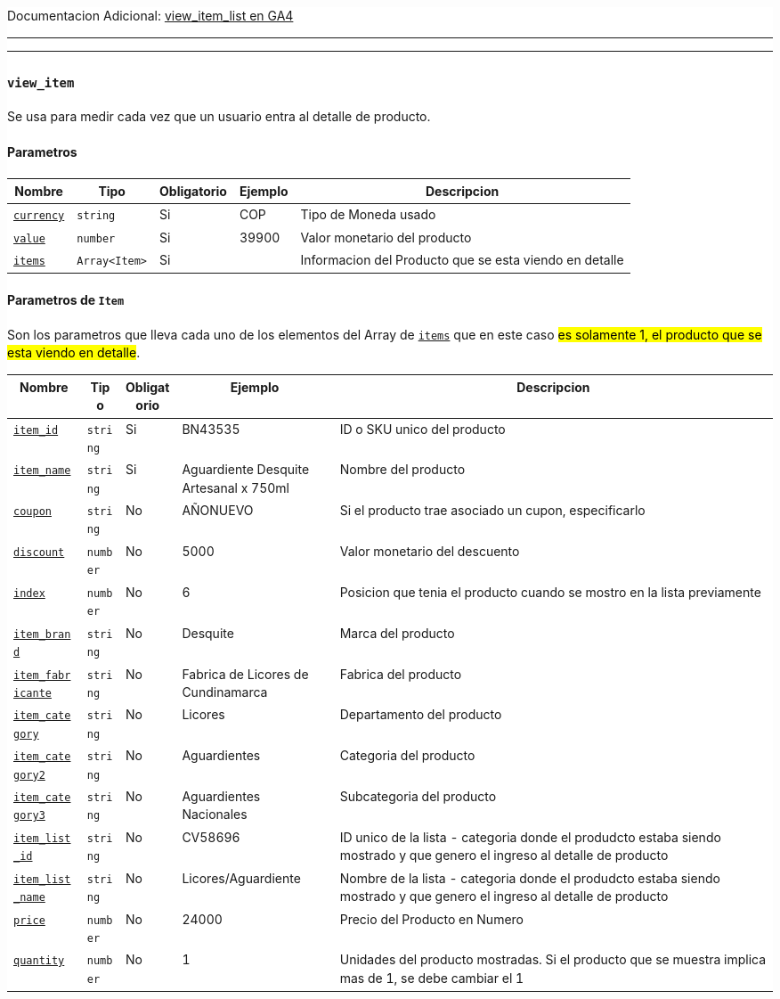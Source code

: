 Documentacion Adicional: [view_item_list en GA4](https://developers.google.com/analytics/devguides/collection/ga4/reference/events?client_type=gtag#view_item_list)

---
---

### `view_item`

Se usa para medir cada vez que un usuario entra al detalle de producto.

#### Parametros

| Nombre | Tipo | Obligatorio | Ejemplo | Descripcion |
| --- | --- | --- | --- | --- |
|[`currency`](../tutorial-extras/parametros-ecommerce.md#currency)| `string` | Si | COP | Tipo de Moneda usado |
|[`value`](../tutorial-extras/parametros-ecommerce.md#value)| `number` | Si | 39900| Valor monetario del producto |
|[`items`](../tutorial-extras/parametros-ecommerce.md#items)| `Array<Item>` | Si |  | Informacion del Producto que se esta viendo en detalle |

#### Parametros de `Item`

Son los parametros que lleva cada uno de los elementos del Array de  [`items`](../tutorial-extras/parametros-ecommerce.md#items) que en este caso <mark>es solamente 1, el producto que se esta viendo en detalle</mark>.

| Nombre | Tipo | Obligatorio | Ejemplo | Descripcion |
| --- | --- | --- | --- | --- |
|[`item_id`](../tutorial-extras/parametros-ecommerce.md#item_id)| `string` | Si | BN43535 | ID o SKU unico del producto |
|[`item_name`](../tutorial-extras/parametros-ecommerce.md#item_name)| `string` | Si | Aguardiente Desquite Artesanal x 750ml | Nombre del producto |
|[`coupon`](../tutorial-extras/parametros-ecommerce.md#coupon)| `string` | No | AÑONUEVO | Si el producto trae asociado un cupon, especificarlo |
|[`discount`](../tutorial-extras/parametros-ecommerce.md#discount)| `number` | No | 5000 | Valor monetario del descuento |
|[`index`](../tutorial-extras/parametros-ecommerce.md#index)| `number` | No | 6 | Posicion que tenia el producto cuando se mostro en la lista previamente |
|[`item_brand`](../tutorial-extras/parametros-ecommerce.md#item_brand)| `string` | No | Desquite | Marca del producto |
|[`item_fabricante`](../tutorial-extras/parametros-ecommerce.md#item_fabricante)| `string` | No | Fabrica de Licores de Cundinamarca | Fabrica del producto |
|[`item_category`](../tutorial-extras/parametros-ecommerce.md#item_category)| `string` | No | Licores | Departamento del producto |
|[`item_category2`](../tutorial-extras/parametros-ecommerce.md#item_category2)| `string` | No | Aguardientes | Categoria del producto |
|[`item_category3`](../tutorial-extras/parametros-ecommerce.md#item_category3)| `string` | No | Aguardientes Nacionales | Subcategoria  del producto |
|[`item_list_id`](../tutorial-extras/parametros-ecommerce.md#item_list_id)| `string` | No | CV58696 | ID unico de la lista - categoria donde el produdcto estaba siendo mostrado y que genero el ingreso al detalle de producto |
|[`item_list_name`](../tutorial-extras/parametros-ecommerce.md#item_list_name)| `string` | No | Licores/Aguardiente| Nombre de la lista - categoria donde el produdcto estaba siendo mostrado y que genero el ingreso al detalle de producto |
|[`price`](../tutorial-extras/parametros-ecommerce.md#price)| `number` | No | 24000| Precio del Producto en Numero |
|[`quantity`](../tutorial-extras/parametros-ecommerce.md#quantity)| `number` | No | 1| Unidades del producto mostradas. Si el producto que se muestra implica mas de 1, se debe cambiar el 1 |
